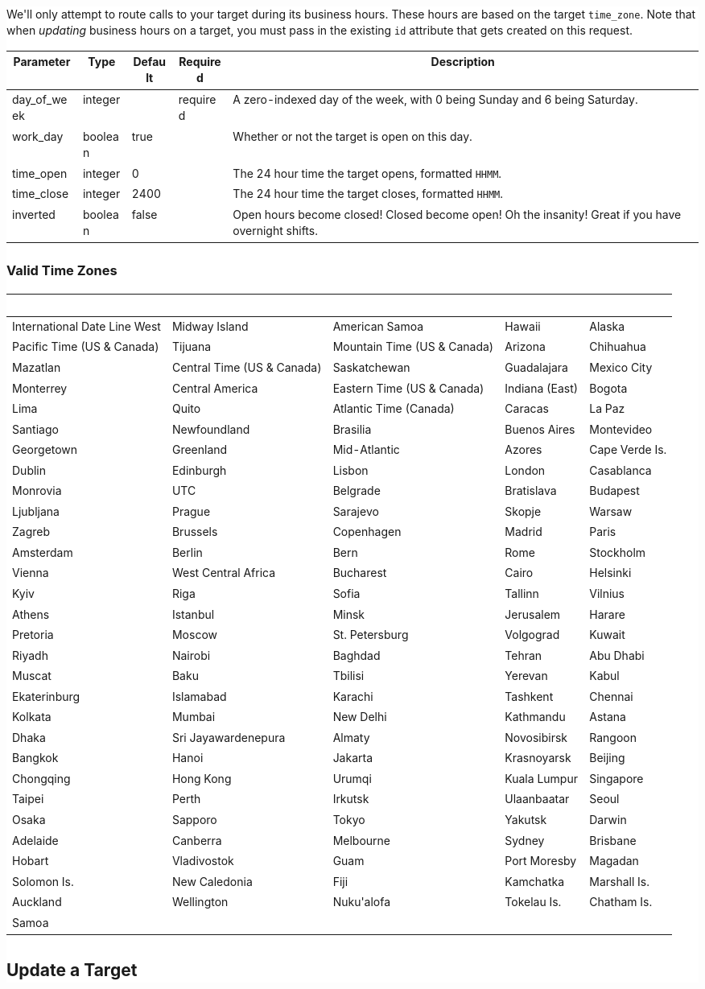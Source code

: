 We'll only attempt to route calls to your target during its business hours. These hours are based on the target `time_zone`. Note that when *updating* business hours on a target, you must pass in the existing `id` attribute that gets created on this request.

Parameter | Type | Default | Required | Description
--------- | ---- | ------- | -------- | -----------
day_of_week | integer | | required | A zero-indexed day of the week, with 0 being Sunday and 6 being Saturday. 
work_day | boolean | true | | Whether or not the target is open on this day.
time_open | integer | 0 | | The 24 hour time the target opens, formatted `HHMM`.
time_close | integer | 2400 | | The 24 hour time the target closes, formatted `HHMM`.
inverted | boolean | false | | Open hours become closed! Closed become open! Oh the insanity! Great if you have overnight shifts.

### Valid Time Zones

&nbsp; | &nbsp; | &nbsp; | &nbsp; | &nbsp;
---------------- | ------ | ------ | ------ | ------
International Date Line West|Midway Island|American Samoa|Hawaii|Alaska
Pacific Time (US & Canada)|Tijuana|Mountain Time (US & Canada)|Arizona|Chihuahua
Mazatlan|Central Time (US & Canada)|Saskatchewan|Guadalajara|Mexico City
Monterrey|Central America|Eastern Time (US & Canada)|Indiana (East)|Bogota
Lima|Quito|Atlantic Time (Canada)|Caracas|La Paz
Santiago|Newfoundland|Brasilia|Buenos Aires|Montevideo
Georgetown|Greenland|Mid-Atlantic|Azores|Cape Verde Is.
Dublin|Edinburgh|Lisbon|London|Casablanca
Monrovia|UTC|Belgrade|Bratislava|Budapest
Ljubljana|Prague|Sarajevo|Skopje|Warsaw
Zagreb|Brussels|Copenhagen|Madrid|Paris
Amsterdam|Berlin|Bern|Rome|Stockholm
Vienna|West Central Africa|Bucharest|Cairo|Helsinki
Kyiv|Riga|Sofia|Tallinn|Vilnius
Athens|Istanbul|Minsk|Jerusalem|Harare
Pretoria|Moscow|St. Petersburg|Volgograd|Kuwait
Riyadh|Nairobi|Baghdad|Tehran|Abu Dhabi
Muscat|Baku|Tbilisi|Yerevan|Kabul
Ekaterinburg|Islamabad|Karachi|Tashkent|Chennai
Kolkata|Mumbai|New Delhi|Kathmandu|Astana
Dhaka|Sri Jayawardenepura|Almaty|Novosibirsk|Rangoon
Bangkok|Hanoi|Jakarta|Krasnoyarsk|Beijing
Chongqing|Hong Kong|Urumqi|Kuala Lumpur|Singapore
Taipei|Perth|Irkutsk|Ulaanbaatar|Seoul
Osaka|Sapporo|Tokyo|Yakutsk|Darwin
Adelaide|Canberra|Melbourne|Sydney|Brisbane
Hobart|Vladivostok|Guam|Port Moresby|Magadan
Solomon Is.|New Caledonia|Fiji|Kamchatka|Marshall Is.
Auckland|Wellington|Nuku'alofa|Tokelau Is.|Chatham Is.
Samoa| | | | | 


## Update a Target
